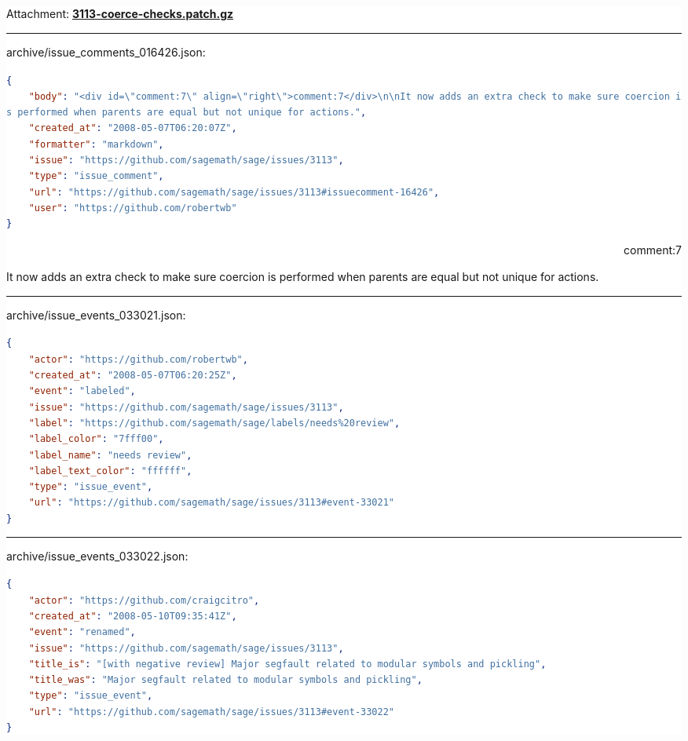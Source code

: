 Attachment: **[3113-coerce-checks.patch.gz](https://github.com/sagemath/sage/files/ticket3113/3113-coerce-checks.patch.gz)**



---

archive/issue_comments_016426.json:
```json
{
    "body": "<div id=\"comment:7\" align=\"right\">comment:7</div>\n\nIt now adds an extra check to make sure coercion is performed when parents are equal but not unique for actions.",
    "created_at": "2008-05-07T06:20:07Z",
    "formatter": "markdown",
    "issue": "https://github.com/sagemath/sage/issues/3113",
    "type": "issue_comment",
    "url": "https://github.com/sagemath/sage/issues/3113#issuecomment-16426",
    "user": "https://github.com/robertwb"
}
```

<div id="comment:7" align="right">comment:7</div>

It now adds an extra check to make sure coercion is performed when parents are equal but not unique for actions.



---

archive/issue_events_033021.json:
```json
{
    "actor": "https://github.com/robertwb",
    "created_at": "2008-05-07T06:20:25Z",
    "event": "labeled",
    "issue": "https://github.com/sagemath/sage/issues/3113",
    "label": "https://github.com/sagemath/sage/labels/needs%20review",
    "label_color": "7fff00",
    "label_name": "needs review",
    "label_text_color": "ffffff",
    "type": "issue_event",
    "url": "https://github.com/sagemath/sage/issues/3113#event-33021"
}
```



---

archive/issue_events_033022.json:
```json
{
    "actor": "https://github.com/craigcitro",
    "created_at": "2008-05-10T09:35:41Z",
    "event": "renamed",
    "issue": "https://github.com/sagemath/sage/issues/3113",
    "title_is": "[with negative review] Major segfault related to modular symbols and pickling",
    "title_was": "Major segfault related to modular symbols and pickling",
    "type": "issue_event",
    "url": "https://github.com/sagemath/sage/issues/3113#event-33022"
}
```
